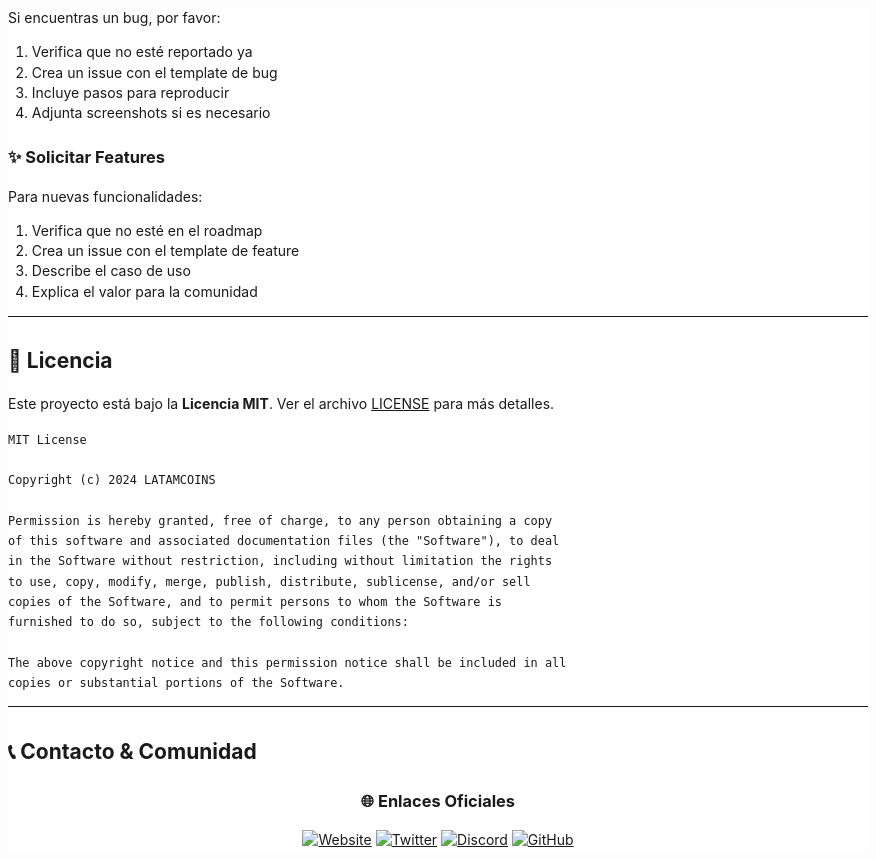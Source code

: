 Si encuentras un bug, por favor:
1. Verifica que no esté reportado ya
2. Crea un issue con el template de bug
3. Incluye pasos para reproducir
4. Adjunta screenshots si es necesario

### ✨ **Solicitar Features**

Para nuevas funcionalidades:
1. Verifica que no esté en el roadmap
2. Crea un issue con el template de feature
3. Describe el caso de uso
4. Explica el valor para la comunidad

---

## 📄 **Licencia**

Este proyecto está bajo la **Licencia MIT**. Ver el archivo [LICENSE](LICENSE) para más detalles.

```
MIT License

Copyright (c) 2024 LATAMCOINS

Permission is hereby granted, free of charge, to any person obtaining a copy
of this software and associated documentation files (the "Software"), to deal
in the Software without restriction, including without limitation the rights
to use, copy, modify, merge, publish, distribute, sublicense, and/or sell
copies of the Software, and to permit persons to whom the Software is
furnished to do so, subject to the following conditions:

The above copyright notice and this permission notice shall be included in all
copies or substantial portions of the Software.
```

---

## 📞 **Contacto & Comunidad**

<div align="center">

### 🌐 **Enlaces Oficiales**
[![Website](https://img.shields.io/badge/Website-latamcoins.com-00ff41?style=for-the-badge&logo=vercel&logoColor=white)](https://latamcoins.vercel.app)
[![Twitter](https://img.shields.io/badge/Twitter-@latamcoins-1DA1F2?style=for-the-badge&logo=twitter&logoColor=white)](https://twitter.com/latamcoins)
[![Discord](https://img.shields.io/badge/Discord-Community-5865F2?style=for-the-badge&logo=discord&logoColor=white)](https://discord.gg/latamcoins)
[![GitHub](https://img.shields.io/badge/GitHub-Repository-181717?style=for-the-badge&logo=github&logoColor=white)](https://github.com/latamcoins/latamcoins)
